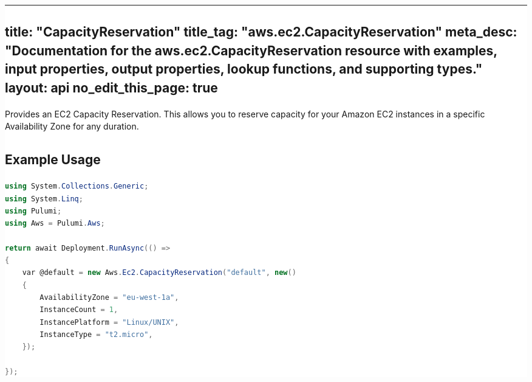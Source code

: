 
---
title: "CapacityReservation"
title_tag: "aws.ec2.CapacityReservation"
meta_desc: "Documentation for the aws.ec2.CapacityReservation resource with examples, input properties, output properties, lookup functions, and supporting types."
layout: api
no_edit_this_page: true
---






Provides an EC2 Capacity Reservation. This allows you to reserve capacity for your Amazon EC2 instances in a specific Availability Zone for any duration.

<div><pulumi-examples>

## Example Usage

<div><pulumi-chooser type="language" options="typescript,python,go,csharp,java,yaml"></pulumi-chooser></div>





<div>
<pulumi-choosable type="language" values="csharp">

```csharp
using System.Collections.Generic;
using System.Linq;
using Pulumi;
using Aws = Pulumi.Aws;

return await Deployment.RunAsync(() => 
{
    var @default = new Aws.Ec2.CapacityReservation("default", new()
    {
        AvailabilityZone = "eu-west-1a",
        InstanceCount = 1,
        InstancePlatform = "Linux/UNIX",
        InstanceType = "t2.micro",
    });

});
```


</pulumi-choosable>
</div>


<div>
<pulumi-choosable type="language" values="go">
